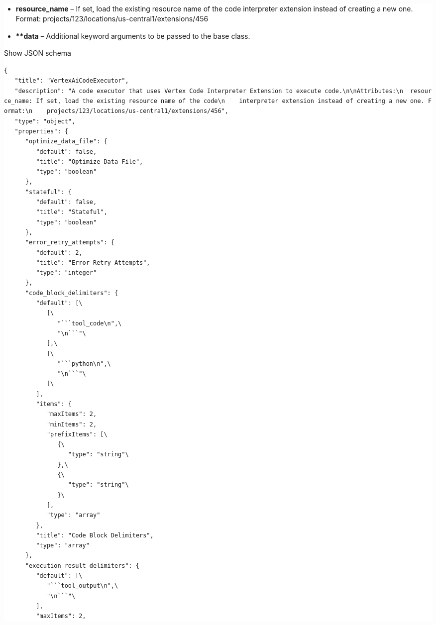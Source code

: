 - **resource\_name** – If set, load the existing resource name of the code
interpreter extension instead of creating a new one. Format:
projects/123/locations/us-central1/extensions/456

- **\*\*data** – Additional keyword arguments to be passed to the base class.


Show JSON schema

````
{
   "title": "VertexAiCodeExecutor",
   "description": "A code executor that uses Vertex Code Interpreter Extension to execute code.\n\nAttributes:\n  resource_name: If set, load the existing resource name of the code\n    interpreter extension instead of creating a new one. Format:\n    projects/123/locations/us-central1/extensions/456",
   "type": "object",
   "properties": {
      "optimize_data_file": {
         "default": false,
         "title": "Optimize Data File",
         "type": "boolean"
      },
      "stateful": {
         "default": false,
         "title": "Stateful",
         "type": "boolean"
      },
      "error_retry_attempts": {
         "default": 2,
         "title": "Error Retry Attempts",
         "type": "integer"
      },
      "code_block_delimiters": {
         "default": [\
            [\
               "```tool_code\n",\
               "\n```"\
            ],\
            [\
               "```python\n",\
               "\n```"\
            ]\
         ],
         "items": {
            "maxItems": 2,
            "minItems": 2,
            "prefixItems": [\
               {\
                  "type": "string"\
               },\
               {\
                  "type": "string"\
               }\
            ],
            "type": "array"
         },
         "title": "Code Block Delimiters",
         "type": "array"
      },
      "execution_result_delimiters": {
         "default": [\
            "```tool_output\n",\
            "\n```"\
         ],
         "maxItems": 2,
````